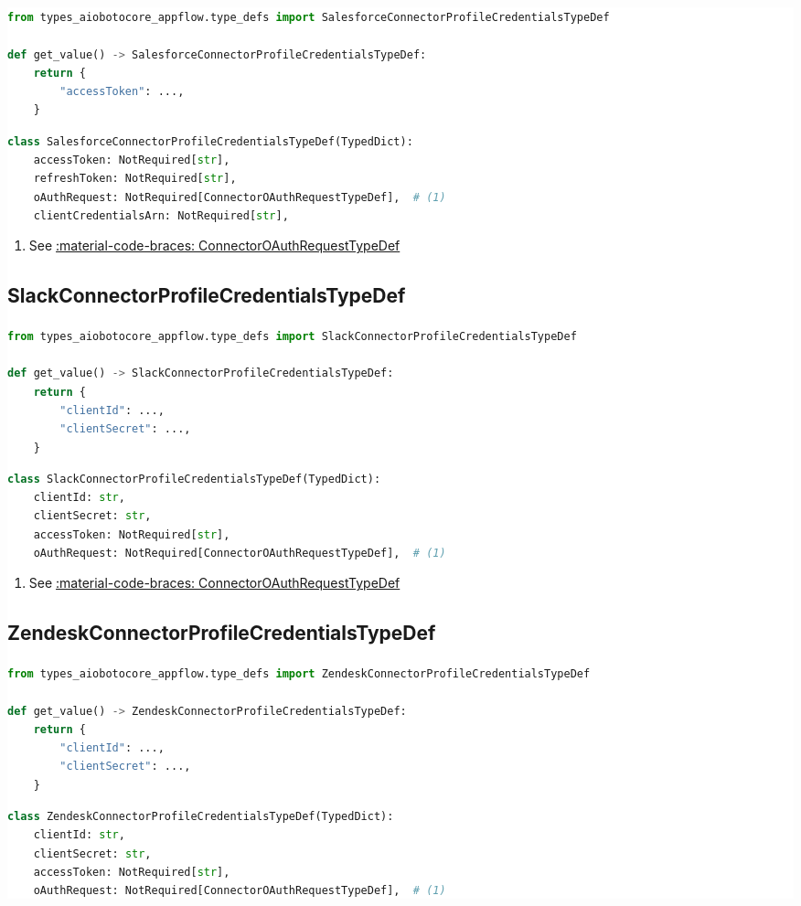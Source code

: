 ```python title="Usage Example"
from types_aiobotocore_appflow.type_defs import SalesforceConnectorProfileCredentialsTypeDef

def get_value() -> SalesforceConnectorProfileCredentialsTypeDef:
    return {
        "accessToken": ...,
    }
```

```python title="Definition"
class SalesforceConnectorProfileCredentialsTypeDef(TypedDict):
    accessToken: NotRequired[str],
    refreshToken: NotRequired[str],
    oAuthRequest: NotRequired[ConnectorOAuthRequestTypeDef],  # (1)
    clientCredentialsArn: NotRequired[str],
```

1. See [:material-code-braces: ConnectorOAuthRequestTypeDef](./type_defs.md#connectoroauthrequesttypedef) 
## SlackConnectorProfileCredentialsTypeDef

```python title="Usage Example"
from types_aiobotocore_appflow.type_defs import SlackConnectorProfileCredentialsTypeDef

def get_value() -> SlackConnectorProfileCredentialsTypeDef:
    return {
        "clientId": ...,
        "clientSecret": ...,
    }
```

```python title="Definition"
class SlackConnectorProfileCredentialsTypeDef(TypedDict):
    clientId: str,
    clientSecret: str,
    accessToken: NotRequired[str],
    oAuthRequest: NotRequired[ConnectorOAuthRequestTypeDef],  # (1)
```

1. See [:material-code-braces: ConnectorOAuthRequestTypeDef](./type_defs.md#connectoroauthrequesttypedef) 
## ZendeskConnectorProfileCredentialsTypeDef

```python title="Usage Example"
from types_aiobotocore_appflow.type_defs import ZendeskConnectorProfileCredentialsTypeDef

def get_value() -> ZendeskConnectorProfileCredentialsTypeDef:
    return {
        "clientId": ...,
        "clientSecret": ...,
    }
```

```python title="Definition"
class ZendeskConnectorProfileCredentialsTypeDef(TypedDict):
    clientId: str,
    clientSecret: str,
    accessToken: NotRequired[str],
    oAuthRequest: NotRequired[ConnectorOAuthRequestTypeDef],  # (1)
```

